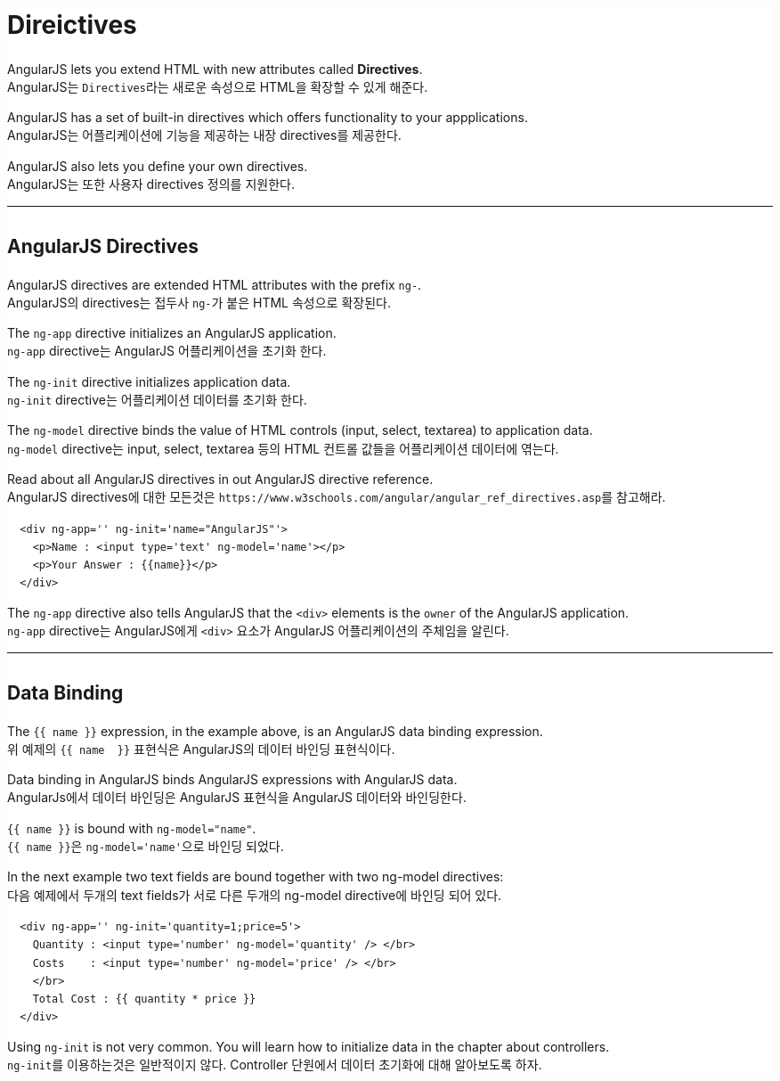 # Direictives
AngularJS lets you extend HTML with new attributes called **Directives**.  
AngularJS는 `Directives`라는 새로운 속성으로 HTML을 확장할 수 있게 해준다.  
  
AngularJS has a set of built-in directives which offers functionality to your appplications.  
AngularJS는 어플리케이션에 기능을 제공하는 내장 directives를 제공한다.  
  
AngularJS also lets you define your own directives.  
AngularJS는 또한 사용자 directives 정의를 지원한다.
  
---------------------
## AngularJS Directives
AngularJS directives are extended HTML attributes with the prefix `ng-`.  
AngularJS의 directives는 접두사 `ng-`가 붙은 HTML 속성으로 확장된다.  
  
The `ng-app` directive initializes an AngularJS application.  
`ng-app` directive는 AngularJS 어플리케이션을 초기화 한다.  
  
The `ng-init` directive initializes application data.  
`ng-init` directive는 어플리케이션 데이터를 초기화 한다.  
  
The `ng-model` directive binds the value of HTML controls (input, select, textarea) to application data.  
`ng-model` directive는 input, select, textarea 등의 HTML 컨트롤 값들을 어플리케이션 데이터에 엮는다.  
  
Read about all AngularJS directives in out AngularJS directive reference.  
AngularJS directives에 대한 모든것은 `https://www.w3schools.com/angular/angular_ref_directives.asp`를 참고해라.
  
```
  <div ng-app='' ng-init='name="AngularJS"'>
    <p>Name : <input type='text' ng-model='name'></p>
    <p>Your Answer : {{name}}</p>
  </div>
```
The `ng-app` directive also tells AngularJS that the `<div>` elements is the `owner` of the AngularJS application.  
`ng-app` directive는 AngularJS에게 `<div>` 요소가 AngularJS 어플리케이션의 주체임을 알린다.
  
---------------------
## Data Binding
The `{{ name }}` expression, in the example above, is an AngularJS data binding expression.  
위 예제의 `{{ name  }}` 표현식은 AngularJS의 데이터 바인딩 표현식이다.  
  
Data binding in AngularJS binds AngularJS expressions with AngularJS data.  
AngularJs에서 데이터 바인딩은 AngularJS 표현식을 AngularJS 데이터와 바인딩한다.  
  
`{{ name }}` is bound with `ng-model="name"`.  
`{{ name }}`은 `ng-model='name'`으로 바인딩 되었다.  
  
In the next example two text fields are bound together with two ng-model directives:  
다음 예제에서 두개의 text fields가 서로 다른 두개의 ng-model directive에 바인딩 되어 있다.  
  
```
  <div ng-app='' ng-init='quantity=1;price=5'>
    Quantity : <input type='number' ng-model='quantity' /> </br>
    Costs    : <input type='number' ng-model='price' /> </br>
    </br>
    Total Cost : {{ quantity * price }}
  </div>
```
Using `ng-init` is not very common. You will learn how to initialize data in the chapter about controllers.  
`ng-init`를 이용하는것은 일반적이지 않다. Controller 단원에서 데이터 초기화에 대해 알아보도록 하자.  
  